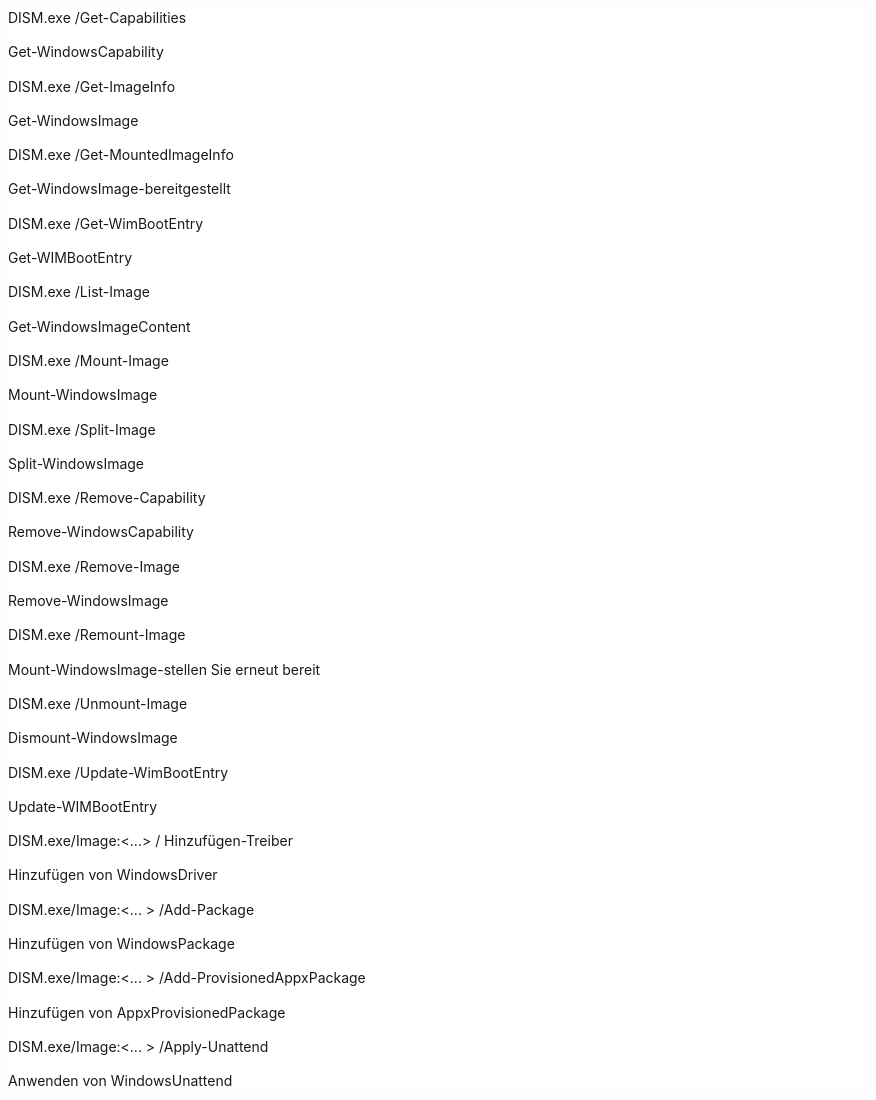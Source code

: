 <td align="left"><p>DISM.exe /Get-Capabilities</p></td>
<td align="left"><p>Get-WindowsCapability</p></td>
</tr>
<tr class="odd">
<td align="left"><p>DISM.exe /Get-ImageInfo</p></td>
<td align="left"><p>Get-WindowsImage</p></td>
</tr>
<tr class="even">
<td align="left"><p>DISM.exe /Get-MountedImageInfo</p></td>
<td align="left"><p>Get-WindowsImage-bereitgestellt</p></td>
</tr>
<tr class="odd">
<td align="left"><p>DISM.exe /Get-WimBootEntry</p></td>
<td align="left"><p>Get-WIMBootEntry</p></td>
</tr>
<tr class="even">
<td align="left"><p>DISM.exe /List-Image</p></td>
<td align="left"><p>Get-WindowsImageContent</p></td>
</tr>
<tr class="odd">
<td align="left"><p>DISM.exe /Mount-Image</p></td>
<td align="left"><p>Mount-WindowsImage</p></td>
</tr>
<tr class="even">
<td align="left"><p>DISM.exe /Split-Image</p></td>
<td align="left"><p>Split-WindowsImage</p></td>
</tr>
<tr class="odd">
<td align="left"><p>DISM.exe /Remove-Capability</p></td>
<td align="left"><p>Remove-WindowsCapability</p></td>
</tr>
<tr class="even">
<td align="left"><p>DISM.exe /Remove-Image</p></td>
<td align="left"><p>Remove-WindowsImage</p></td>
</tr>
<tr class="odd">
<td align="left"><p>DISM.exe /Remount-Image</p></td>
<td align="left"><p>Mount-WindowsImage-stellen Sie erneut bereit</p></td>
</tr>
<tr class="even">
<td align="left"><p>DISM.exe /Unmount-Image</p></td>
<td align="left"><p>Dismount-WindowsImage</p></td>
</tr>
<tr class="odd">
<td align="left"><p>DISM.exe /Update-WimBootEntry</p></td>
<td align="left"><p>Update-WIMBootEntry</p></td>
</tr>
<tr class="even">
<td align="left"><p>DISM.exe/Image:&lt;...&gt; / Hinzufügen-Treiber</p></td>
<td align="left"><p>Hinzufügen von WindowsDriver</p></td>
</tr>
<tr class="odd">
<td align="left"><p>DISM.exe/Image:&lt;... &gt; /Add-Package</p></td>
<td align="left"><p>Hinzufügen von WindowsPackage</p></td>
</tr>
<tr class="even">
<td align="left"><p>DISM.exe/Image:&lt;... &gt; /Add-ProvisionedAppxPackage</p></td>
<td align="left"><p>Hinzufügen von AppxProvisionedPackage</p></td>
</tr>
<tr class="odd">
<td align="left"><p>DISM.exe/Image:&lt;... &gt; /Apply-Unattend</p></td>
<td align="left"><p>Anwenden von WindowsUnattend</p></td>
</tr>
<tr class="even">